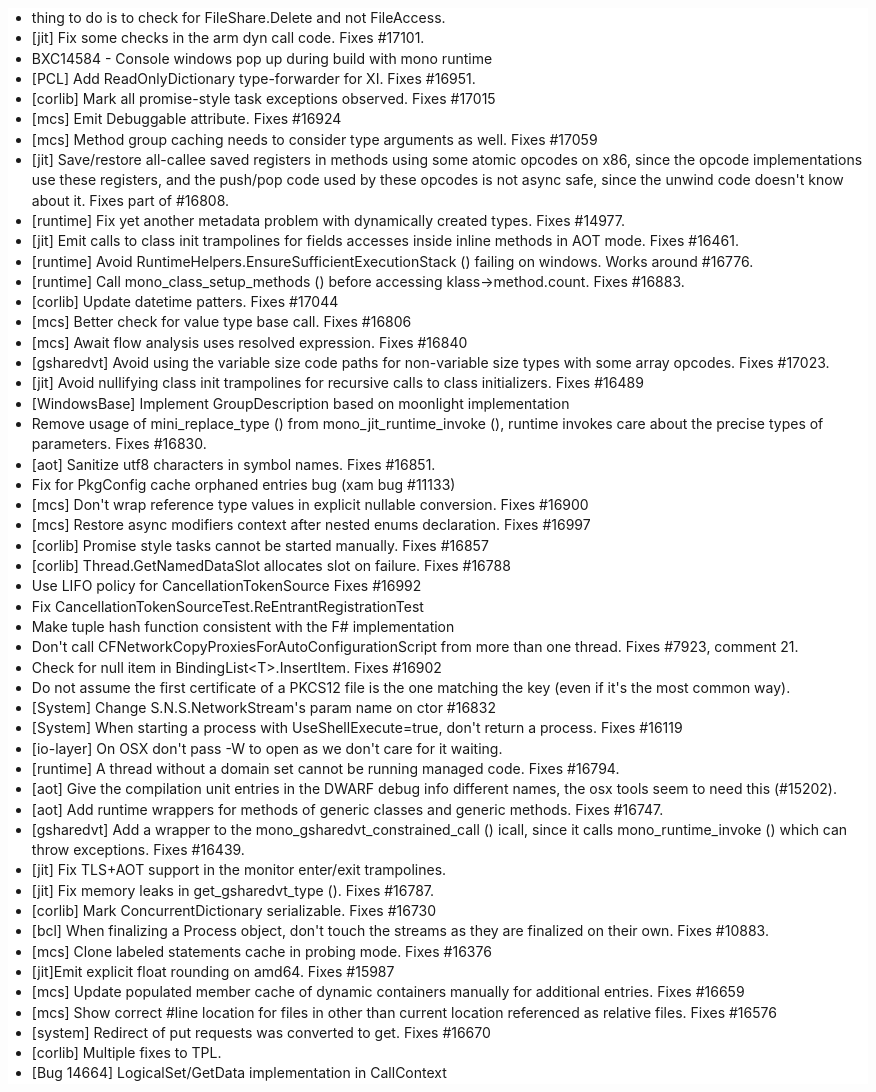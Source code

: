 -   thing to do is to check for FileShare.Delete and not FileAccess.
-   [jit] Fix some checks in the arm dyn call code. Fixes #17101.
-   BXC14584 - Console windows pop up during build with mono runtime
-   [PCL] Add ReadOnlyDictionary type-forwarder for XI. Fixes #16951.
-   [corlib] Mark all promise-style task exceptions observed. Fixes #17015
-   [mcs] Emit Debuggable attribute. Fixes #16924
-   [mcs] Method group caching needs to consider type arguments as well. Fixes #17059
-   [jit] Save/restore all-callee saved registers in methods using some atomic opcodes on x86, since the opcode implementations use these registers, and the push/pop code used by these opcodes is not async safe, since the unwind code doesn't know about it. Fixes part of #16808.
-   [runtime] Fix yet another metadata problem with dynamically created types. Fixes #14977.
-   [jit] Emit calls to class init trampolines for fields accesses inside inline methods in AOT mode. Fixes #16461.
-   [runtime] Avoid RuntimeHelpers.EnsureSufficientExecutionStack () failing on windows. Works around #16776.
-   [runtime] Call mono_class_setup_methods () before accessing klass-\>method.count. Fixes #16883.
-   [corlib] Update datetime patters. Fixes #17044
-   [mcs] Better check for value type base call. Fixes #16806
-   [mcs] Await flow analysis uses resolved expression. Fixes #16840
-   [gsharedvt] Avoid using the variable size code paths for non-variable size types with some array opcodes. Fixes #17023.
-   [jit] Avoid nullifying class init trampolines for recursive calls to class initializers. Fixes #16489
-   [WindowsBase] Implement GroupDescription based on moonlight implementation
-   Remove usage of mini_replace_type () from mono_jit_runtime_invoke (), runtime invokes care about the precise types of parameters. Fixes #16830.
-   [aot] Sanitize utf8 characters in symbol names. Fixes #16851.
-   Fix for PkgConfig cache orphaned entries bug (xam bug #11133)
-   [mcs] Don't wrap reference type values in explicit nullable conversion. Fixes #16900
-   [mcs] Restore async modifiers context after nested enums declaration. Fixes #16997
-   [corlib] Promise style tasks cannot be started manually. Fixes #16857
-   [corlib] Thread.GetNamedDataSlot allocates slot on failure. Fixes #16788
-   Use LIFO policy for CancellationTokenSource Fixes #16992
-   Fix CancellationTokenSourceTest.ReEntrantRegistrationTest
-   Make tuple hash function consistent with the F# implementation
-   Don't call CFNetworkCopyProxiesForAutoConfigurationScript from more than one thread. Fixes #7923, comment 21.
-   Check for null item in BindingList\<T\>.InsertItem. Fixes #16902
-   Do not assume the first certificate of a PKCS12 file is the one matching the key (even if it's the most common way).
-   [System] Change S.N.S.NetworkStream's param name on ctor #16832
-   [System] When starting a process with UseShellExecute=true, don't return a process. Fixes #16119
-   [io-layer] On OSX don't pass -W to open as we don't care for it waiting.
-   [runtime] A thread without a domain set cannot be running managed code. Fixes #16794.
-   [aot] Give the compilation unit entries in the DWARF debug info different names, the osx tools seem to need this (#15202).
-   [aot] Add runtime wrappers for methods of generic classes and generic methods. Fixes #16747.
-   [gsharedvt] Add a wrapper to the mono_gsharedvt_constrained_call () icall, since it calls mono_runtime_invoke () which can throw exceptions. Fixes #16439.
-   [jit] Fix TLS+AOT support in the monitor enter/exit trampolines.
-   [jit] Fix memory leaks in get_gsharedvt_type (). Fixes #16787.
-   [corlib] Mark ConcurrentDictionary serializable. Fixes #16730
-   [bcl] When finalizing a Process object, don't touch the streams as they are finalized on their own. Fixes #10883.
-   [mcs] Clone labeled statements cache in probing mode. Fixes #16376
-   [jit]Emit explicit float rounding on amd64. Fixes #15987
-   [mcs] Update populated member cache of dynamic containers manually for additional entries. Fixes #16659
-   [mcs] Show correct #line location for files in other than current location referenced as relative files. Fixes #16576
-   [system] Redirect of put requests was converted to get. Fixes #16670
-   [corlib] Multiple fixes to TPL.
-   [Bug 14664] LogicalSet/GetData implementation in CallContext